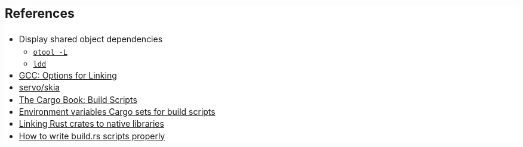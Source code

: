 ## References
- Display shared object dependencies
  - [```otool -L```][otool]
  - [```ldd```][ldd]
- [GCC: Options for Linking][gcclinking]
- [servo/skia][skia]
- [The Cargo Book: Build Scripts][bs]
- [Environment variables Cargo sets for build scripts][envvar]
- [Linking Rust crates to native libraries][Rufflewind]
- [How to write build.rs scripts properly][kazlauskas]

[callingC]: step2.md "Calling Native C APIs from Rust"

[stkov]: https://stackoverflow.com/questions/48675235/error-the-option-z-is-only-accepted-on-the-nightly-compiler "error: the option `Z` is only accepted on the nightly compiler"

[advlink]: https://doc.rust-lang.org/1.9.0/book/advanced-linking.html "The Rust Programming Language(first edition): Advanced Linking"
[otool]: http://www.manpagez.com/man/1/otool/ "man page: otool"
[ldd]: http://man7.org/linux/man-pages/man1/ldd.1.html "man page: ldd"

[gcclinking]: https://gcc.gnu.org/onlinedocs/gcc/Link-Options.html "GCC: Options for Linking"

[bs]: https://doc.rust-lang.org/cargo/reference/build-scripts.html "The Cargo Book: Build Scripts"
[envvar]: https://doc.rust-lang.org/cargo/reference/environment-variables.html#environment-variables-cargo-sets-for-build-scripts "The Cargo Book: Environment variables Cargo sets for build scripts"
[skia]: https://github.com/servo/skia/blob/b46cc4a783cce394f62299269eeb7f88854f58f0/build.rs#L15 "build.rs in servo/skia"
[Rufflewind]: https://rufflewind.com/2017-11-19/linking-in-rust "Linking Rust crates to native libraries"
[kazlauskas]: https://kazlauskas.me/entries/writing-proper-buildrs-scripts.html "How to write build.rs scripts properly"

[step8]: https://github.com/ChunMinChang/rust-audio-lib-sample/tree/2369a06d3e0807c9b0f4f2d75354c2f17ea3d8d4/rust_audio_lib "Code for step 8"